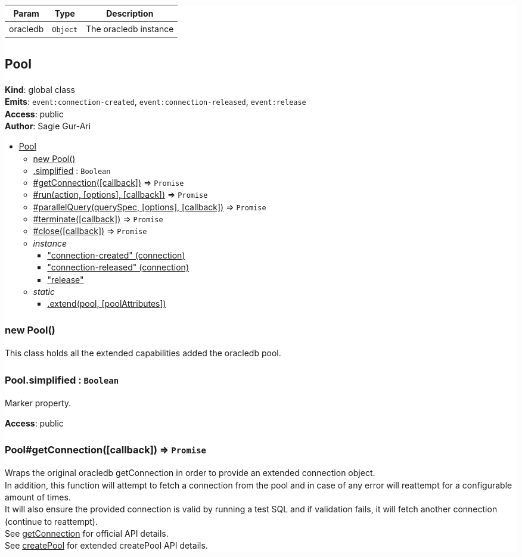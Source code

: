 | Param | Type | Description |
| --- | --- | --- |
| oracledb | <code>Object</code> | The oracledb instance |

<a name="Pool"></a>

## Pool
**Kind**: global class  
**Emits**: <code>event:connection-created</code>, <code>event:connection-released</code>, <code>event:release</code>  
**Access**: public  
**Author**: Sagie Gur-Ari  

* [Pool](#Pool)
    * [new Pool()](#new_Pool_new)
    * [.simplified](#Pool.simplified) : <code>Boolean</code>
    * [#getConnection([callback])](#Pool+getConnection) ⇒ <code>Promise</code>
    * [#run(action, [options], [callback])](#Pool+run) ⇒ <code>Promise</code>
    * [#parallelQuery(querySpec, [options], [callback])](#Pool+parallelQuery) ⇒ <code>Promise</code>
    * [#terminate([callback])](#Pool+terminate) ⇒ <code>Promise</code>
    * [#close([callback])](#Pool+close) ⇒ <code>Promise</code>
    * _instance_
        * ["connection-created" (connection)](#Pool+event_connection-created)
        * ["connection-released" (connection)](#Pool+event_connection-released)
        * ["release"](#Pool+event_release)
    * _static_
        * [.extend(pool, [poolAttributes])](#Pool.extend)

<a name="new_Pool_new"></a>

### new Pool()
This class holds all the extended capabilities added the oracledb pool.

<a name="Pool.simplified"></a>

### Pool.simplified : <code>Boolean</code>
Marker property.

**Access**: public  
<a name="Pool+getConnection"></a>

### Pool#getConnection([callback]) ⇒ <code>Promise</code>
Wraps the original oracledb getConnection in order to provide an extended connection object.<br>
In addition, this function will attempt to fetch a connection from the pool and in case of any error will reattempt for a configurable amount of times.<br>
It will also ensure the provided connection is valid by running a test SQL and if validation fails, it will fetch another connection (continue to reattempt).<br>
See [getConnection](https://github.com/oracle/node-oracledb/blob/master/doc/api.md#getconnectionpool) for official API details.<br>
See [createPool](https://github.com/sagiegurari/simple-oracledb/blob/master/docs/api.md#SimpleOracleDB.oracle.createPool) for extended createPool API details.
